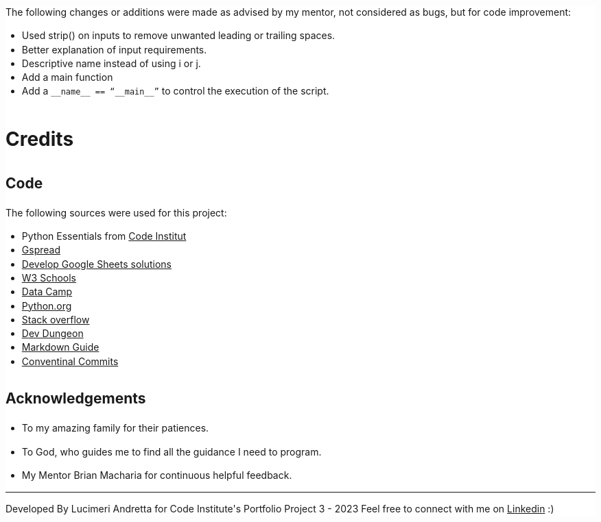 
The following changes or additions were made as advised by my mentor, not considered as bugs, but for code improvement:

* Used strip() on inputs to remove unwanted leading or trailing spaces.
* Better explanation of input requirements.
* Descriptive name instead of using i or j.
* Add a main function 
* Add a ``` __name__ == “__main__” ``` to control the execution of the script.

# Credits
## Code
The following sources were used for this project:
- Python Essentials from [Code Institut](https://codeinstitute.net/de/)
- [Gspread](https://docs.gspread.org/en/latest/user-guide.html#getting-all-values-from-a-row-or-a-column)
- [Develop Google Sheets solutions](https://developers.google.com/sheets/api/guides/values)
- [W3 Schools](https://www.w3schools.com/python/default.asp#gsc.tab=0)
- [Data Camp](https://www.datacamp.com/tutorial/for-loops-in-python)
- [Python.org](https://peps.python.org/pep-0008/#introduction)
- [Stack overflow](https://stackoverflow.com/questions/21939652/insert-at-first-position-of-a-list-in-python)
- [Dev Dungeon](https://www.devdungeon.com/content/create-ascii-art-text-banners-python#use_pyfiglet_python)
- [Markdown Guide](https://www.markdownguide.org/extended-syntax/#tables)
- [Conventinal Commits](https://www.conventionalcommits.org/en/v1.0.0/) 


## Acknowledgements
* To my amazing family for their patiences.

* To God, who guides me to find all the guidance I need to program.

* My Mentor Brian Macharia for continuous helpful feedback.

- - - 

Developed By Lucimeri Andretta for Code Institute's Portfolio Project 3 - 2023
Feel free to connect with me on [Linkedin](www.linkedin.com/in/luandretta) :)

